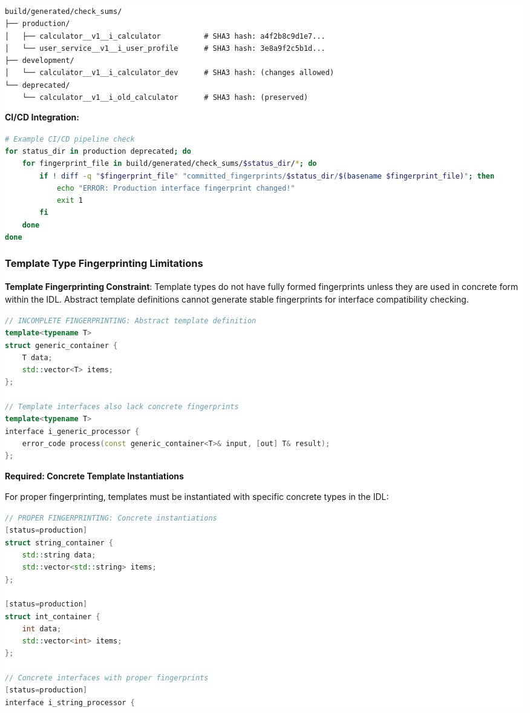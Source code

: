 ```
build/generated/check_sums/
├── production/
│   ├── calculator__v1__i_calculator          # SHA3 hash: a4f2b8c9d1e7...
│   └── user_service__v1__i_user_profile      # SHA3 hash: 3e8a9f2c5b1d...
├── development/
│   └── calculator__v1__i_calculator_dev      # SHA3 hash: (changes allowed)
└── deprecated/
    └── calculator__v1__i_old_calculator      # SHA3 hash: (preserved)
```

**CI/CD Integration:**
```bash
# Example CI/CD pipeline check
for status_dir in production deprecated; do
    for fingerprint_file in build/generated/check_sums/$status_dir/*; do
        if ! diff -q "$fingerprint_file" "committed_fingerprints/$status_dir/$(basename $fingerprint_file)"; then
            echo "ERROR: Production interface fingerprint changed!"
            exit 1
        fi
    done
done
```

### Template Type Fingerprinting Limitations

**Template Fingerprinting Constraint**: Template types do not have fully formed fingerprints unless they are used in concrete form within the IDL. Abstract template definitions cannot generate stable fingerprints for interface compatibility checking.

```cpp
// INCOMPLETE FINGERPRINTING: Abstract template definition
template<typename T>
struct generic_container {
    T data;
    std::vector<T> items;
};

// Template interfaces also lack concrete fingerprints
template<typename T>
interface i_generic_processor {
    error_code process(const generic_container<T>& input, [out] T& result);
};
```

**Required: Concrete Template Instantiations**

For proper fingerprinting, templates must be instantiated with specific concrete types in the IDL:

```cpp
// PROPER FINGERPRINTING: Concrete instantiations
[status=production]
struct string_container {
    std::string data;
    std::vector<std::string> items;
};

[status=production]
struct int_container {
    int data;
    std::vector<int> items;
};

// Concrete interfaces with proper fingerprints
[status=production]
interface i_string_processor {
```